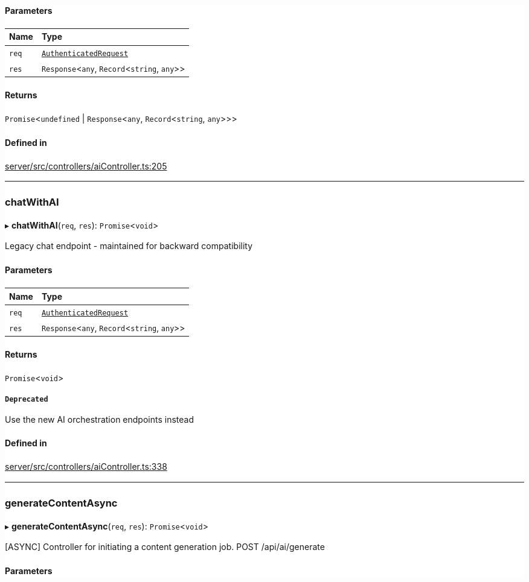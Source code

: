 #### Parameters

| Name | Type |
| :------ | :------ |
| `req` | [`AuthenticatedRequest`](../interfaces/middleware_auth_middleware.AuthenticatedRequest.md) |
| `res` | `Response`\<`any`, `Record`\<`string`, `any`\>\> |

#### Returns

`Promise`\<`undefined` \| `Response`\<`any`, `Record`\<`string`, `any`\>\>\>

#### Defined in

[server/src/controllers/aiController.ts:205](https://github.com/niklas-joh/french-learning-platform/blob/df287cd90d2fc20ebbe1da4bb7d2c97b195a5de7/server/src/controllers/aiController.ts#L205)

___

### chatWithAI

▸ **chatWithAI**(`req`, `res`): `Promise`\<`void`\>

Legacy chat endpoint - maintained for backward compatibility

#### Parameters

| Name | Type |
| :------ | :------ |
| `req` | [`AuthenticatedRequest`](../interfaces/middleware_auth_middleware.AuthenticatedRequest.md) |
| `res` | `Response`\<`any`, `Record`\<`string`, `any`\>\> |

#### Returns

`Promise`\<`void`\>

**`Deprecated`**

Use the new AI orchestration endpoints instead

#### Defined in

[server/src/controllers/aiController.ts:338](https://github.com/niklas-joh/french-learning-platform/blob/df287cd90d2fc20ebbe1da4bb7d2c97b195a5de7/server/src/controllers/aiController.ts#L338)

___

### generateContentAsync

▸ **generateContentAsync**(`req`, `res`): `Promise`\<`void`\>

[ASYNC] Controller for initiating a content generation job.
POST /api/ai/generate

#### Parameters
